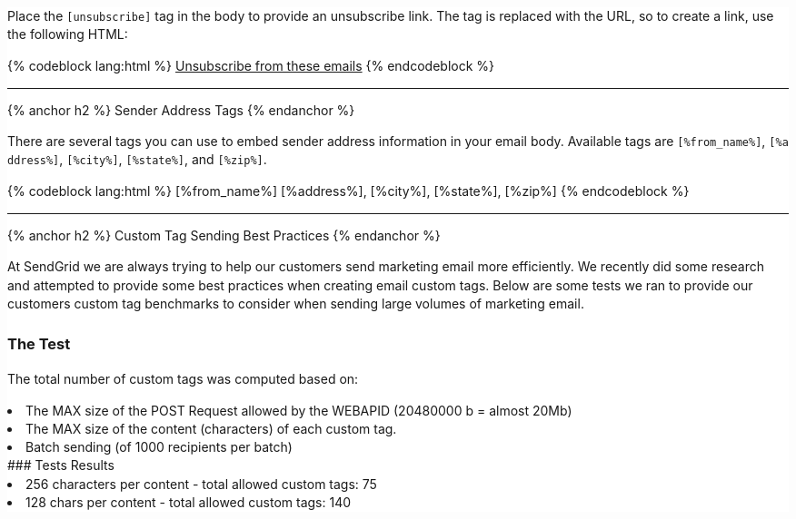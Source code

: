 Place the `[unsubscribe]` tag in the body to provide an unsubscribe link. The tag is replaced with the URL, so to create a link, use the following HTML:

{% codeblock lang:html %}
<a href="[unsubscribe]">Unsubscribe from these emails</a>
{% endcodeblock %}

* * * * *

{% anchor h2 %}
Sender Address Tags
{% endanchor %}

There are several tags you can use to embed sender address information in your email body. Available tags are `[%from_name%]`, `[%address%]`, `[%city%]`, `[%state%]`, and `[%zip%]`.

{% codeblock lang:html %}
[%from_name%]
[%address%], [%city%], [%state%], [%zip%]
{% endcodeblock %}

* * * * *

{% anchor h2 %}
Custom Tag Sending Best Practices
{% endanchor %}

At SendGrid we are always trying to help our customers send marketing email more efficiently. We recently did some research and attempted to provide some best practices when creating email custom tags. Below are some tests we ran to provide our customers custom tag benchmarks to consider when sending large volumes of marketing email.

### The Test

The total number of custom tags was computed based on:

<li>
The MAX size of the POST Request allowed by the WEBAPID (20480000 b = almost 20Mb)

</li>
<li>
The MAX size of the content (characters) of each custom tag.

</li>
<li>
Batch sending (of 1000 recipients per batch)

</li>
### Tests Results

<li>
256 characters per content - total allowed custom tags: 75

</li>
<li>
128 chars per content - total allowed custom tags: 140
